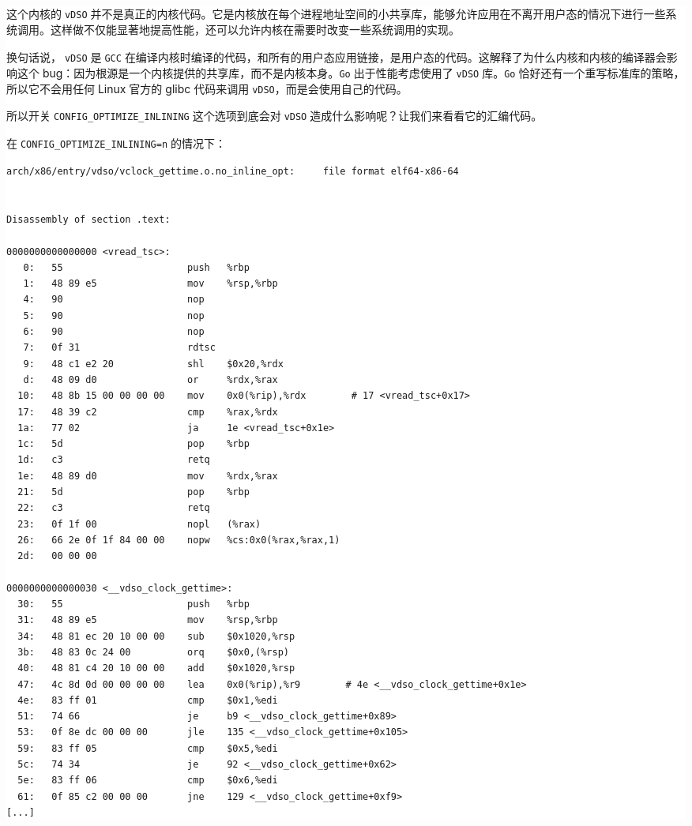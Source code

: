 这个内核的 `vDSO` 并不是真正的内核代码。它是内核放在每个进程地址空间的小共享库，能够允许应用在不离开用户态的情况下进行一些系统调用。这样做不仅能显著地提高性能，还可以允许内核在需要时改变一些系统调用的实现。

换句话说， `vDSO` 是 `GCC` 在编译内核时编译的代码，和所有的用户态应用链接，是用户态的代码。这解释了为什么内核和内核的编译器会影响这个 bug：因为根源是一个内核提供的共享库，而不是内核本身。`Go` 出于性能考虑使用了 `vDSO` 库。`Go` 恰好还有一个重写标准库的策略，所以它不会用任何 Linux 官方的 glibc 代码来调用 `vDSO`，而是会使用自己的代码。

所以开关 `CONFIG_OPTIMIZE_INLINING` 这个选项到底会对 `vDSO` 造成什么影响呢？让我们来看看它的汇编代码。

在 `CONFIG_OPTIMIZE_INLINING=n` 的情况下：
```
arch/x86/entry/vdso/vclock_gettime.o.no_inline_opt:     file format elf64-x86-64


Disassembly of section .text:

0000000000000000 <vread_tsc>:
   0:	55                   	push   %rbp
   1:	48 89 e5             	mov    %rsp,%rbp
   4:	90                   	nop
   5:	90                   	nop
   6:	90                   	nop
   7:	0f 31                	rdtsc  
   9:	48 c1 e2 20          	shl    $0x20,%rdx
   d:	48 09 d0             	or     %rdx,%rax
  10:	48 8b 15 00 00 00 00 	mov    0x0(%rip),%rdx        # 17 <vread_tsc+0x17>
  17:	48 39 c2             	cmp    %rax,%rdx
  1a:	77 02                	ja     1e <vread_tsc+0x1e>
  1c:	5d                   	pop    %rbp
  1d:	c3                   	retq   
  1e:	48 89 d0             	mov    %rdx,%rax
  21:	5d                   	pop    %rbp
  22:	c3                   	retq   
  23:	0f 1f 00             	nopl   (%rax)
  26:	66 2e 0f 1f 84 00 00 	nopw   %cs:0x0(%rax,%rax,1)
  2d:	00 00 00 

0000000000000030 <__vdso_clock_gettime>:
  30:	55                   	push   %rbp
  31:	48 89 e5             	mov    %rsp,%rbp
  34:	48 81 ec 20 10 00 00 	sub    $0x1020,%rsp
  3b:	48 83 0c 24 00       	orq    $0x0,(%rsp)
  40:	48 81 c4 20 10 00 00 	add    $0x1020,%rsp
  47:	4c 8d 0d 00 00 00 00 	lea    0x0(%rip),%r9        # 4e <__vdso_clock_gettime+0x1e>
  4e:	83 ff 01             	cmp    $0x1,%edi
  51:	74 66                	je     b9 <__vdso_clock_gettime+0x89>
  53:	0f 8e dc 00 00 00    	jle    135 <__vdso_clock_gettime+0x105>
  59:	83 ff 05             	cmp    $0x5,%edi
  5c:	74 34                	je     92 <__vdso_clock_gettime+0x62>
  5e:	83 ff 06             	cmp    $0x6,%edi
  61:	0f 85 c2 00 00 00    	jne    129 <__vdso_clock_gettime+0xf9>
[...]
```

